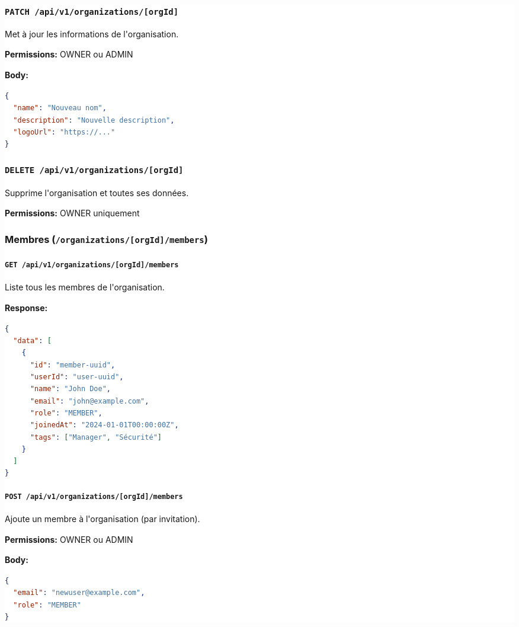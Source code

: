 ### `PATCH /api/v1/organizations/[orgId]`
Met à jour les informations de l'organisation.

**Permissions:** OWNER ou ADMIN

**Body:**
```json
{
  "name": "Nouveau nom",
  "description": "Nouvelle description",
  "logoUrl": "https://..."
}
```

### `DELETE /api/v1/organizations/[orgId]`
Supprime l'organisation et toutes ses données.

**Permissions:** OWNER uniquement

### Membres (`/organizations/[orgId]/members`)

#### `GET /api/v1/organizations/[orgId]/members`
Liste tous les membres de l'organisation.

**Response:**
```json
{
  "data": [
    {
      "id": "member-uuid",
      "userId": "user-uuid",
      "name": "John Doe",
      "email": "john@example.com",
      "role": "MEMBER",
      "joinedAt": "2024-01-01T00:00:00Z",
      "tags": ["Manager", "Sécurité"]
    }
  ]
}
```

#### `POST /api/v1/organizations/[orgId]/members`
Ajoute un membre à l'organisation (par invitation).

**Permissions:** OWNER ou ADMIN

**Body:**
```json
{
  "email": "newuser@example.com",
  "role": "MEMBER"
}
```

